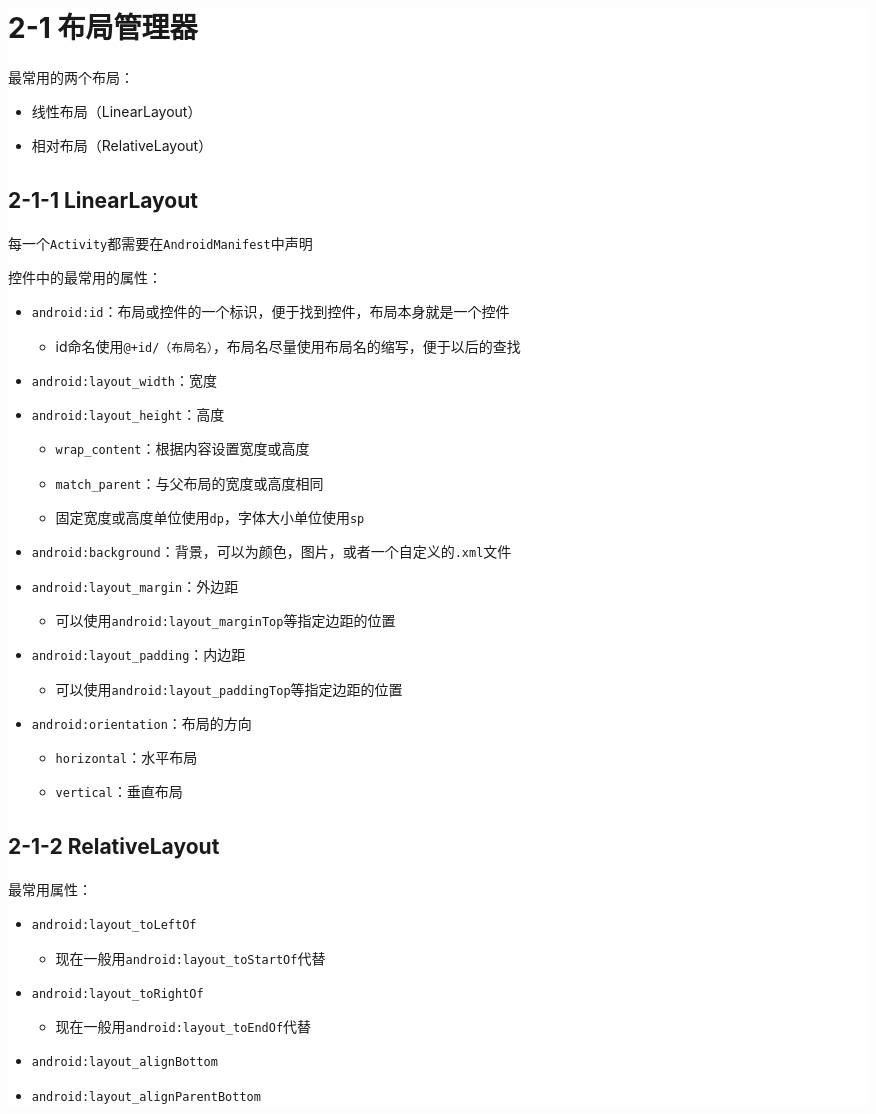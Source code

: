# 2-1 布局管理器

最常用的两个布局：

- 线性布局（LinearLayout）

- 相对布局（RelativeLayout）

## 2-1-1 LinearLayout

每一个`Activity`都需要在`AndroidManifest`中声明

控件中的最常用的属性：

- `android:id`：布局或控件的一个标识，便于找到控件，布局本身就是一个控件

	- id命名使用`@+id/（布局名）`，布局名尽量使用布局名的缩写，便于以后的查找

- `android:layout_width`：宽度

- `android:layout_height`：高度

	- `wrap_content`：根据内容设置宽度或高度

	- `match_parent`：与父布局的宽度或高度相同

	- 固定宽度或高度单位使用`dp`，字体大小单位使用`sp`

- `android:background`：背景，可以为颜色，图片，或者一个自定义的`.xml`文件

- `android:layout_margin`：外边距

	- 可以使用`android:layout_marginTop`等指定边距的位置

- `android:layout_padding`：内边距

	- 可以使用`android:layout_paddingTop`等指定边距的位置

- `android:orientation`：布局的方向

	- `horizontal`：水平布局

	- `vertical`：垂直布局


## 2-1-2 RelativeLayout

最常用属性：

- `android:layout_toLeftOf`

	- 现在一般用`android:layout_toStartOf`代替

- `android:layout_toRightOf`

	- 现在一般用`android:layout_toEndOf`代替

- `android:layout_alignBottom`

- `android:layout_alignParentBottom`
